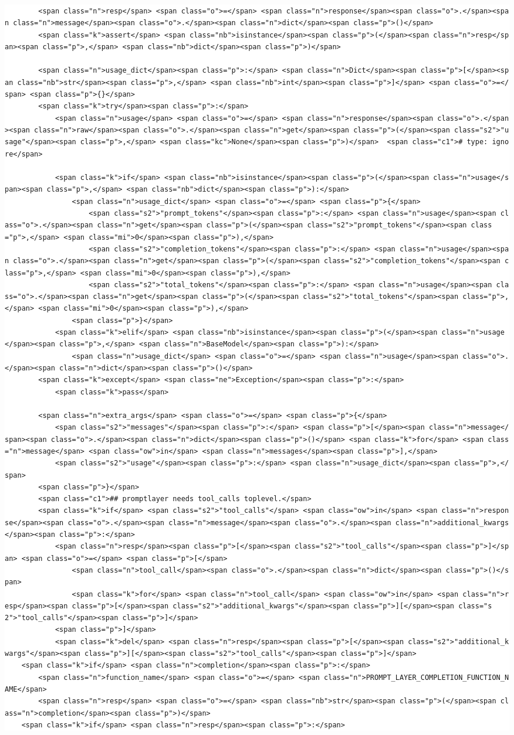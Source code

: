             <span class="n">resp</span> <span class="o">=</span> <span class="n">response</span><span class="o">.</span><span class="n">message</span><span class="o">.</span><span class="n">dict</span><span class="p">()</span>
            <span class="k">assert</span> <span class="nb">isinstance</span><span class="p">(</span><span class="n">resp</span><span class="p">,</span> <span class="nb">dict</span><span class="p">)</span>

            <span class="n">usage_dict</span><span class="p">:</span> <span class="n">Dict</span><span class="p">[</span><span class="nb">str</span><span class="p">,</span> <span class="nb">int</span><span class="p">]</span> <span class="o">=</span> <span class="p">{}</span>
            <span class="k">try</span><span class="p">:</span>
                <span class="n">usage</span> <span class="o">=</span> <span class="n">response</span><span class="o">.</span><span class="n">raw</span><span class="o">.</span><span class="n">get</span><span class="p">(</span><span class="s2">"usage"</span><span class="p">,</span> <span class="kc">None</span><span class="p">)</span>  <span class="c1"># type: ignore</span>

                <span class="k">if</span> <span class="nb">isinstance</span><span class="p">(</span><span class="n">usage</span><span class="p">,</span> <span class="nb">dict</span><span class="p">):</span>
                    <span class="n">usage_dict</span> <span class="o">=</span> <span class="p">{</span>
                        <span class="s2">"prompt_tokens"</span><span class="p">:</span> <span class="n">usage</span><span class="o">.</span><span class="n">get</span><span class="p">(</span><span class="s2">"prompt_tokens"</span><span class="p">,</span> <span class="mi">0</span><span class="p">),</span>
                        <span class="s2">"completion_tokens"</span><span class="p">:</span> <span class="n">usage</span><span class="o">.</span><span class="n">get</span><span class="p">(</span><span class="s2">"completion_tokens"</span><span class="p">,</span> <span class="mi">0</span><span class="p">),</span>
                        <span class="s2">"total_tokens"</span><span class="p">:</span> <span class="n">usage</span><span class="o">.</span><span class="n">get</span><span class="p">(</span><span class="s2">"total_tokens"</span><span class="p">,</span> <span class="mi">0</span><span class="p">),</span>
                    <span class="p">}</span>
                <span class="k">elif</span> <span class="nb">isinstance</span><span class="p">(</span><span class="n">usage</span><span class="p">,</span> <span class="n">BaseModel</span><span class="p">):</span>
                    <span class="n">usage_dict</span> <span class="o">=</span> <span class="n">usage</span><span class="o">.</span><span class="n">dict</span><span class="p">()</span>
            <span class="k">except</span> <span class="ne">Exception</span><span class="p">:</span>
                <span class="k">pass</span>

            <span class="n">extra_args</span> <span class="o">=</span> <span class="p">{</span>
                <span class="s2">"messages"</span><span class="p">:</span> <span class="p">[</span><span class="n">message</span><span class="o">.</span><span class="n">dict</span><span class="p">()</span> <span class="k">for</span> <span class="n">message</span> <span class="ow">in</span> <span class="n">messages</span><span class="p">],</span>
                <span class="s2">"usage"</span><span class="p">:</span> <span class="n">usage_dict</span><span class="p">,</span>
            <span class="p">}</span>
            <span class="c1">## promptlayer needs tool_calls toplevel.</span>
            <span class="k">if</span> <span class="s2">"tool_calls"</span> <span class="ow">in</span> <span class="n">response</span><span class="o">.</span><span class="n">message</span><span class="o">.</span><span class="n">additional_kwargs</span><span class="p">:</span>
                <span class="n">resp</span><span class="p">[</span><span class="s2">"tool_calls"</span><span class="p">]</span> <span class="o">=</span> <span class="p">[</span>
                    <span class="n">tool_call</span><span class="o">.</span><span class="n">dict</span><span class="p">()</span>
                    <span class="k">for</span> <span class="n">tool_call</span> <span class="ow">in</span> <span class="n">resp</span><span class="p">[</span><span class="s2">"additional_kwargs"</span><span class="p">][</span><span class="s2">"tool_calls"</span><span class="p">]</span>
                <span class="p">]</span>
                <span class="k">del</span> <span class="n">resp</span><span class="p">[</span><span class="s2">"additional_kwargs"</span><span class="p">][</span><span class="s2">"tool_calls"</span><span class="p">]</span>
        <span class="k">if</span> <span class="n">completion</span><span class="p">:</span>
            <span class="n">function_name</span> <span class="o">=</span> <span class="n">PROMPT_LAYER_COMPLETION_FUNCTION_NAME</span>
            <span class="n">resp</span> <span class="o">=</span> <span class="nb">str</span><span class="p">(</span><span class="n">completion</span><span class="p">)</span>
        <span class="k">if</span> <span class="n">resp</span><span class="p">:</span>